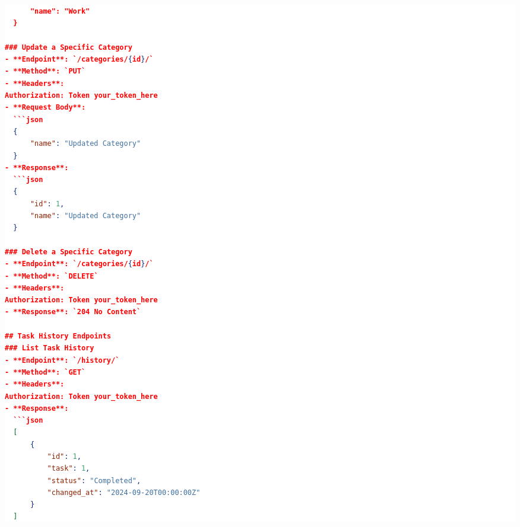   ```json
        "name": "Work"
    }

### Update a Specific Category
- **Endpoint**: `/categories/{id}/`
- **Method**: `PUT`
- **Headers**:
Authorization: Token your_token_here
- **Request Body**:
    ```json
    {
        "name": "Updated Category"
    }
- **Response**:
    ```json
    {
        "id": 1,
        "name": "Updated Category"
    }

### Delete a Specific Category
- **Endpoint**: `/categories/{id}/`
- **Method**: `DELETE`
- **Headers**:
Authorization: Token your_token_here
- **Response**: `204 No Content`

## Task History Endpoints
### List Task History
- **Endpoint**: `/history/`
- **Method**: `GET`
- **Headers**:
Authorization: Token your_token_here
- **Response**:
    ```json
    [
        {
            "id": 1,
            "task": 1,
            "status": "Completed",
            "changed_at": "2024-09-20T00:00:00Z"
        }
    ]

